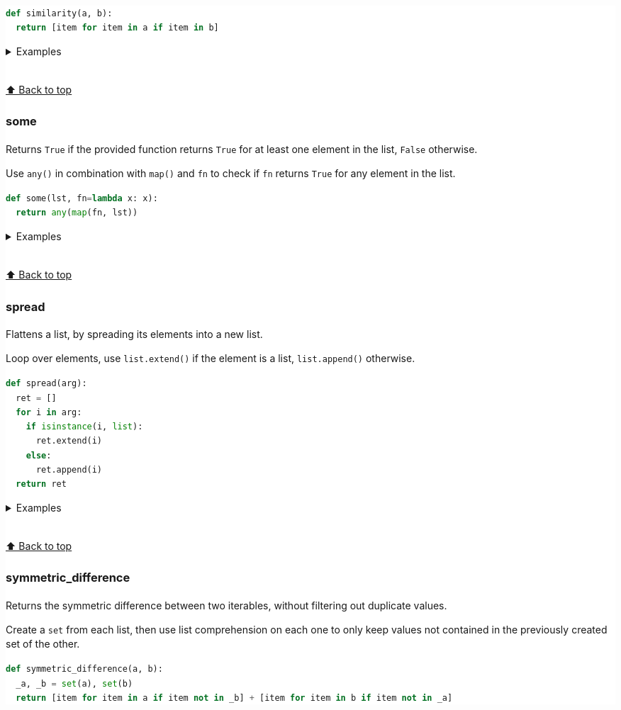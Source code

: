 ```py
def similarity(a, b):
  return [item for item in a if item in b]
```

<details><summary>Examples</summary></details>

<br>[⬆ Back to top](#contents)

### some

Returns `True` if the provided function returns `True` for at least one element in the list, `False` otherwise.

Use `any()` in combination with `map()` and `fn` to check if `fn` returns `True` for any element in the list.

```py
def some(lst, fn=lambda x: x):
  return any(map(fn, lst))
```

<details><summary>Examples</summary></details>

<br>[⬆ Back to top](#contents)

### spread

Flattens a list, by spreading its elements into a new list.

Loop over elements, use `list.extend()` if the element is a list, `list.append()` otherwise.

```py
def spread(arg):
  ret = []
  for i in arg:
    if isinstance(i, list):
      ret.extend(i)
    else:
      ret.append(i)
  return ret
```

<details><summary>Examples</summary></details>

<br>[⬆ Back to top](#contents)

### symmetric_difference

Returns the symmetric difference between two iterables, without filtering out duplicate values.

Create a `set` from each list, then use list comprehension on each one to only keep values not contained in the previously created set of the other.

```py
def symmetric_difference(a, b):
  _a, _b = set(a), set(b)
  return [item for item in a if item not in _b] + [item for item in b if item not in _a]
```
